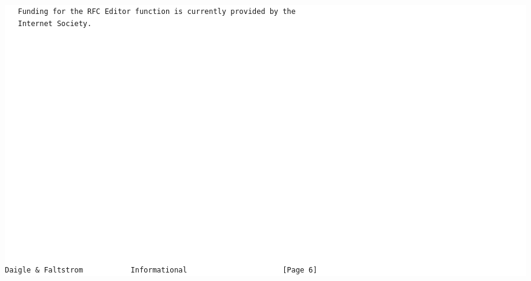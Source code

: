 ``` newpage
   Funding for the RFC Editor function is currently provided by the
   Internet Society.



















Daigle & Faltstrom           Informational                      [Page 6]
```
